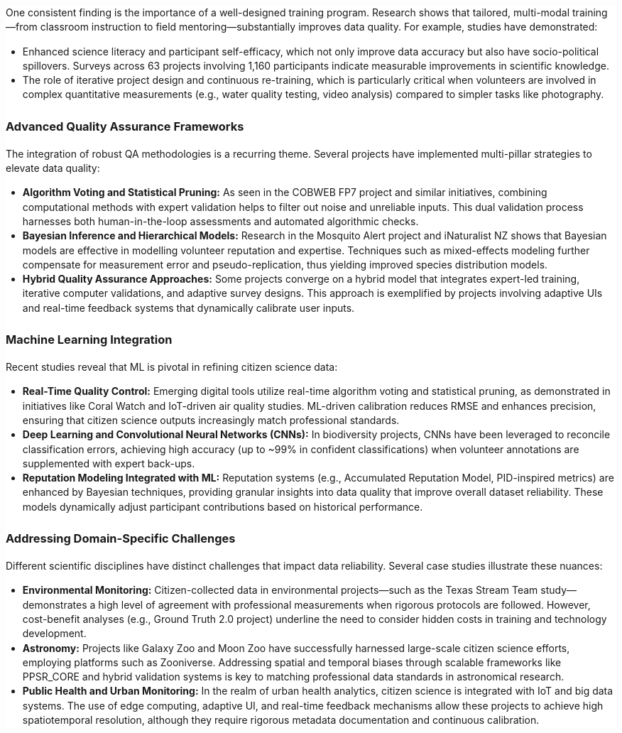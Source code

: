 One consistent finding is the importance of a well-designed training program. Research shows that tailored, multi-modal training—from classroom instruction to field mentoring—substantially improves data quality. For example, studies have demonstrated:

- Enhanced science literacy and participant self-efficacy, which not only improve data accuracy but also have socio-political spillovers. Surveys across 63 projects involving 1,160 participants indicate measurable improvements in scientific knowledge.
- The role of iterative project design and continuous re-training, which is particularly critical when volunteers are involved in complex quantitative measurements (e.g., water quality testing, video analysis) compared to simpler tasks like photography.

### Advanced Quality Assurance Frameworks

The integration of robust QA methodologies is a recurring theme. Several projects have implemented multi-pillar strategies to elevate data quality:

- **Algorithm Voting and Statistical Pruning:** As seen in the COBWEB FP7 project and similar initiatives, combining computational methods with expert validation helps to filter out noise and unreliable inputs. This dual validation process harnesses both human-in-the-loop assessments and automated algorithmic checks.
- **Bayesian Inference and Hierarchical Models:** Research in the Mosquito Alert project and iNaturalist NZ shows that Bayesian models are effective in modelling volunteer reputation and expertise. Techniques such as mixed-effects modeling further compensate for measurement error and pseudo-replication, thus yielding improved species distribution models.
- **Hybrid Quality Assurance Approaches:** Some projects converge on a hybrid model that integrates expert-led training, iterative computer validations, and adaptive survey designs. This approach is exemplified by projects involving adaptive UIs and real-time feedback systems that dynamically calibrate user inputs.

### Machine Learning Integration

Recent studies reveal that ML is pivotal in refining citizen science data:

- **Real-Time Quality Control:** Emerging digital tools utilize real-time algorithm voting and statistical pruning, as demonstrated in initiatives like Coral Watch and IoT-driven air quality studies. ML-driven calibration reduces RMSE and enhances precision, ensuring that citizen science outputs increasingly match professional standards.
- **Deep Learning and Convolutional Neural Networks (CNNs):** In biodiversity projects, CNNs have been leveraged to reconcile classification errors, achieving high accuracy (up to ~99% in confident classifications) when volunteer annotations are supplemented with expert back-ups.
- **Reputation Modeling Integrated with ML:** Reputation systems (e.g., Accumulated Reputation Model, PID-inspired metrics) are enhanced by Bayesian techniques, providing granular insights into data quality that improve overall dataset reliability. These models dynamically adjust participant contributions based on historical performance.

### Addressing Domain-Specific Challenges

Different scientific disciplines have distinct challenges that impact data reliability. Several case studies illustrate these nuances:

- **Environmental Monitoring:** Citizen-collected data in environmental projects—such as the Texas Stream Team study—demonstrates a high level of agreement with professional measurements when rigorous protocols are followed. However, cost-benefit analyses (e.g., Ground Truth 2.0 project) underline the need to consider hidden costs in training and technology development.
- **Astronomy:** Projects like Galaxy Zoo and Moon Zoo have successfully harnessed large-scale citizen science efforts, employing platforms such as Zooniverse. Addressing spatial and temporal biases through scalable frameworks like PPSR_CORE and hybrid validation systems is key to matching professional data standards in astronomical research.
- **Public Health and Urban Monitoring:** In the realm of urban health analytics, citizen science is integrated with IoT and big data systems. The use of edge computing, adaptive UI, and real-time feedback mechanisms allow these projects to achieve high spatiotemporal resolution, although they require rigorous metadata documentation and continuous calibration.
